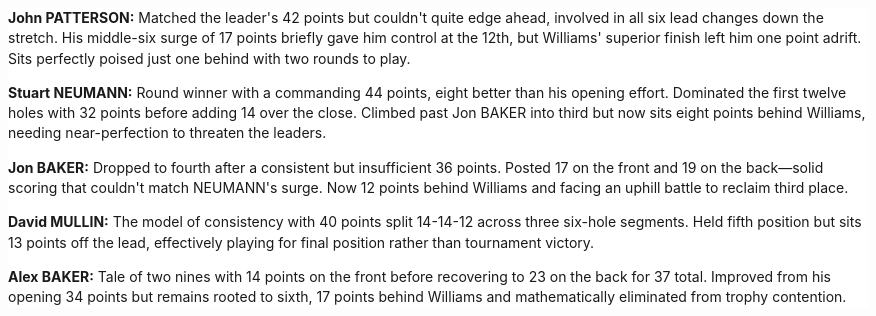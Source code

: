 **John PATTERSON:** Matched the leader's 42 points but couldn't quite edge ahead, involved in all six lead changes down the stretch. His middle-six surge of 17 points briefly gave him control at the 12th, but Williams' superior finish left him one point adrift. Sits perfectly poised just one behind with two rounds to play.

**Stuart NEUMANN:** Round winner with a commanding 44 points, eight better than his opening effort. Dominated the first twelve holes with 32 points before adding 14 over the close. Climbed past Jon BAKER into third but now sits eight points behind Williams, needing near-perfection to threaten the leaders.

**Jon BAKER:** Dropped to fourth after a consistent but insufficient 36 points. Posted 17 on the front and 19 on the back—solid scoring that couldn't match NEUMANN's surge. Now 12 points behind Williams and facing an uphill battle to reclaim third place.

**David MULLIN:** The model of consistency with 40 points split 14-14-12 across three six-hole segments. Held fifth position but sits 13 points off the lead, effectively playing for final position rather than tournament victory.

**Alex BAKER:** Tale of two nines with 14 points on the front before recovering to 23 on the back for 37 total. Improved from his opening 34 points but remains rooted to sixth, 17 points behind Williams and mathematically eliminated from trophy contention.

